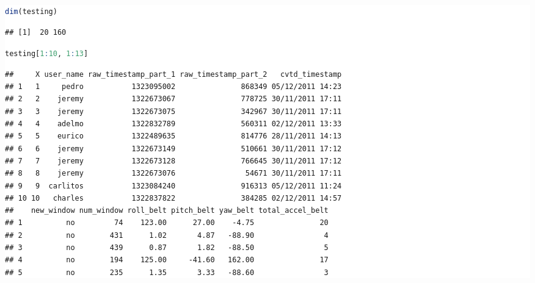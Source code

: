 ``` r
dim(testing)
```

    ## [1]  20 160

``` r
testing[1:10, 1:13]
```

    ##     X user_name raw_timestamp_part_1 raw_timestamp_part_2   cvtd_timestamp
    ## 1   1     pedro           1323095002               868349 05/12/2011 14:23
    ## 2   2    jeremy           1322673067               778725 30/11/2011 17:11
    ## 3   3    jeremy           1322673075               342967 30/11/2011 17:11
    ## 4   4    adelmo           1322832789               560311 02/12/2011 13:33
    ## 5   5    eurico           1322489635               814776 28/11/2011 14:13
    ## 6   6    jeremy           1322673149               510661 30/11/2011 17:12
    ## 7   7    jeremy           1322673128               766645 30/11/2011 17:12
    ## 8   8    jeremy           1322673076                54671 30/11/2011 17:11
    ## 9   9  carlitos           1323084240               916313 05/12/2011 11:24
    ## 10 10   charles           1322837822               384285 02/12/2011 14:57
    ##    new_window num_window roll_belt pitch_belt yaw_belt total_accel_belt
    ## 1          no         74    123.00      27.00    -4.75               20
    ## 2          no        431      1.02       4.87   -88.90                4
    ## 3          no        439      0.87       1.82   -88.50                5
    ## 4          no        194    125.00     -41.60   162.00               17
    ## 5          no        235      1.35       3.33   -88.60                3